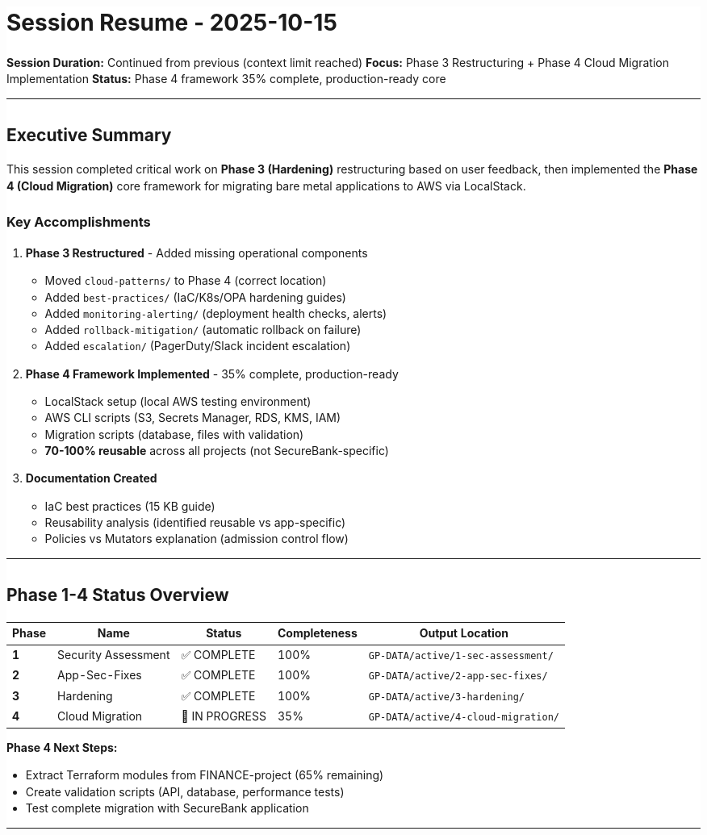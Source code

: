 # Session Resume - 2025-10-15

**Session Duration:** Continued from previous (context limit reached)
**Focus:** Phase 3 Restructuring + Phase 4 Cloud Migration Implementation
**Status:** Phase 4 framework 35% complete, production-ready core

---

## Executive Summary

This session completed critical work on **Phase 3 (Hardening)** restructuring based on user feedback, then implemented the **Phase 4 (Cloud Migration)** core framework for migrating bare metal applications to AWS via LocalStack.

### Key Accomplishments

1. **Phase 3 Restructured** - Added missing operational components
   - Moved `cloud-patterns/` to Phase 4 (correct location)
   - Added `best-practices/` (IaC/K8s/OPA hardening guides)
   - Added `monitoring-alerting/` (deployment health checks, alerts)
   - Added `rollback-mitigation/` (automatic rollback on failure)
   - Added `escalation/` (PagerDuty/Slack incident escalation)

2. **Phase 4 Framework Implemented** - 35% complete, production-ready
   - LocalStack setup (local AWS testing environment)
   - AWS CLI scripts (S3, Secrets Manager, RDS, KMS, IAM)
   - Migration scripts (database, files with validation)
   - **70-100% reusable** across all projects (not SecureBank-specific)

3. **Documentation Created**
   - IaC best practices (15 KB guide)
   - Reusability analysis (identified reusable vs app-specific)
   - Policies vs Mutators explanation (admission control flow)

---

## Phase 1-4 Status Overview

| Phase | Name | Status | Completeness | Output Location |
|-------|------|--------|--------------|-----------------|
| **1** | Security Assessment | ✅ COMPLETE | 100% | `GP-DATA/active/1-sec-assessment/` |
| **2** | App-Sec-Fixes | ✅ COMPLETE | 100% | `GP-DATA/active/2-app-sec-fixes/` |
| **3** | Hardening | ✅ COMPLETE | 100% | `GP-DATA/active/3-hardening/` |
| **4** | Cloud Migration | 🚧 IN PROGRESS | 35% | `GP-DATA/active/4-cloud-migration/` |

**Phase 4 Next Steps:**
- Extract Terraform modules from FINANCE-project (65% remaining)
- Create validation scripts (API, database, performance tests)
- Test complete migration with SecureBank application

---